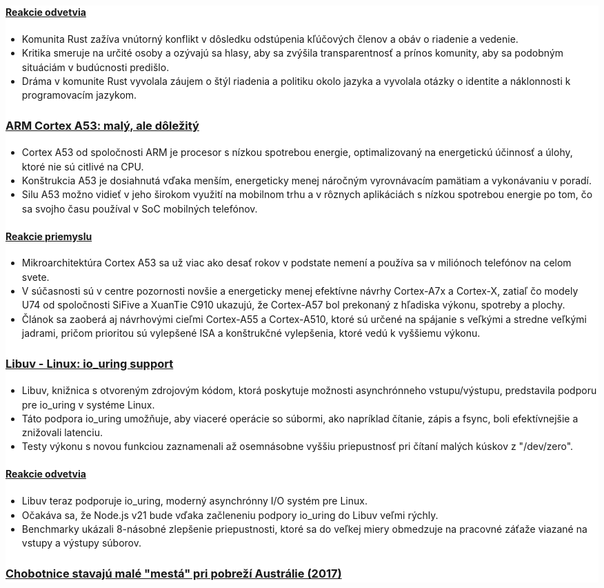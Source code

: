 #### [Reakcie odvetvia](http://news.ycombinator.com/item?id=36106942)

- Komunita Rust zažíva vnútorný konflikt v dôsledku odstúpenia kľúčových členov a obáv o riadenie a vedenie.
- Kritika smeruje na určité osoby a ozývajú sa hlasy, aby sa zvýšila transparentnosť a prínos komunity, aby sa podobným situáciám v budúcnosti predišlo.
- Dráma v komunite Rust vyvolala záujem o štýl riadenia a politiku okolo jazyka a vyvolala otázky o identite a náklonnosti k programovacím jazykom.

### [ARM Cortex A53: malý, ale dôležitý](https://chipsandcheese.com/2023/05/28/arms-cortex-a53-tiny-but-important/)

- Cortex A53 od spoločnosti ARM je procesor s nízkou spotrebou energie, optimalizovaný na energetickú účinnosť a úlohy, ktoré nie sú citlivé na CPU.
- Konštrukcia A53 je dosiahnutá vďaka menším, energeticky menej náročným vyrovnávacím pamätiam a vykonávaniu v poradí.
- Silu A53 možno vidieť v jeho širokom využití na mobilnom trhu a v rôznych aplikáciách s nízkou spotrebou energie po tom, čo sa svojho času používal v SoC mobilných telefónov.

#### [Reakcie priemyslu](http://news.ycombinator.com/item?id=36102406)

- Mikroarchitektúra Cortex A53 sa už viac ako desať rokov v podstate nemení a používa sa v miliónoch telefónov na celom svete.
- V súčasnosti sú v centre pozornosti novšie a energeticky menej efektívne návrhy Cortex-A7x a Cortex-X, zatiaľ čo modely U74 od spoločnosti SiFive a XuanTie C910 ukazujú, že Cortex-A57 bol prekonaný z hľadiska výkonu, spotreby a plochy.
- Článok sa zaoberá aj návrhovými cieľmi Cortex-A55 a Cortex-A510, ktoré sú určené na spájanie s veľkými a stredne veľkými jadrami, pričom prioritou sú vylepšené ISA a konštrukčné vylepšenia, ktoré vedú k vyššiemu výkonu.

### [Libuv - Linux: io_uring support](https://github.com/libuv/libuv/pull/3952)

- Libuv, knižnica s otvoreným zdrojovým kódom, ktorá poskytuje možnosti asynchrónneho vstupu/výstupu, predstavila podporu pre io_uring v systéme Linux.
- Táto podpora io_uring umožňuje, aby viaceré operácie so súbormi, ako napríklad čítanie, zápis a fsync, boli efektívnejšie a znižovali latenciu.
- Testy výkonu s novou funkciou zaznamenali až osemnásobne vyššiu priepustnosť pri čítaní malých kúskov z "/dev/zero".

#### [Reakcie odvetvia](http://news.ycombinator.com/item?id=36106196)

- Libuv teraz podporuje io_uring, moderný asynchrónny I/O systém pre Linux.
- Očakáva sa, že Node.js v21 bude vďaka začleneniu podpory io_uring do Libuv veľmi rýchly.
- Benchmarky ukázali 8-násobné zlepšenie priepustnosti, ktoré sa do veľkej miery obmedzuje na pracovné záťaže viazané na vstupy a výstupy súborov.

### [Chobotnice stavajú malé "mestá" pri pobreží Austrálie (2017)](https://arstechnica.com/science/2017/09/why-octopuses-are-building-small-cities-off-the-coast-of-australia/)
